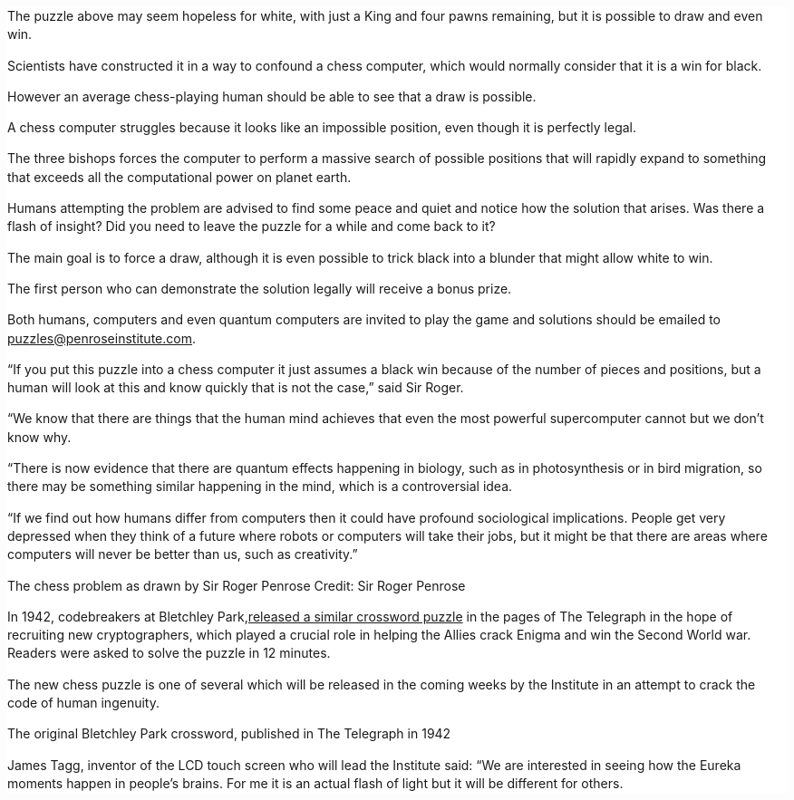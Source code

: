 The puzzle above may seem hopeless for white, with just a King and four pawns remaining, but it is possible to draw and even win.

Scientists have constructed it in a way to confound a chess computer, which would normally consider that it is a win for black.

However an average chess-playing human should be able to see that a draw is possible.

A chess computer struggles because it looks like an impossible position, even though it is perfectly legal.

The three bishops forces the computer to perform a massive search of possible positions that will rapidly expand to something that exceeds all the computational power on planet earth.

Humans attempting the problem are advised to find some peace and quiet and notice how the solution that arises. Was there a flash of insight? Did you need to leave the puzzle for a while and come back to it?

The main goal is to force a draw, although it is even possible to trick black into a blunder that might allow white to win.

The first person who can demonstrate the solution legally will receive a bonus prize.

Both humans, computers and even quantum computers are invited to play the game and solutions should be emailed to puzzles@penroseinstitute.com.

“If you put this puzzle into a chess computer it just assumes a black win because of the number of pieces and positions, but a human will look at this and know quickly that is not the case,” said Sir Roger.

“We know that there are things that the human mind achieves that even the most powerful supercomputer cannot but we don’t know why.

“There is now evidence that there are quantum effects happening in biology, such as in photosynthesis or in bird migration, so there may be something similar happening in the mind, which is a controversial idea.

“If we find out how humans differ from computers then it could have profound sociological implications. People get very depressed when they think of a future where robots or computers will take their jobs, but it might be that there are areas where computers will never be better than us, such as creativity.”

 The chess problem as drawn by Sir Roger Penrose   Credit: Sir Roger Penrose

In 1942, codebreakers at Bletchley Park,[released a similar crossword puzzle](http://www.telegraph.co.uk/history/world-war-two/11151478/Could-you-have-been-a-codebreaker-at-Bletchley-Park.html) in the pages of The Telegraph in the hope of recruiting new cryptographers, which played a crucial role in helping the Allies crack Enigma and win the Second World war. Readers were asked to solve the puzzle in 12 minutes.

The new chess puzzle is one of several which will be released in the coming weeks by the Institute in an attempt to crack the code of human ingenuity.

 The original Bletchley Park crossword, published in The Telegraph in 1942

James Tagg, inventor of the LCD touch screen who will lead the Institute said: “We are interested in seeing how the Eureka moments happen in people’s brains. For me it is an actual flash of light but it will be different for others.
